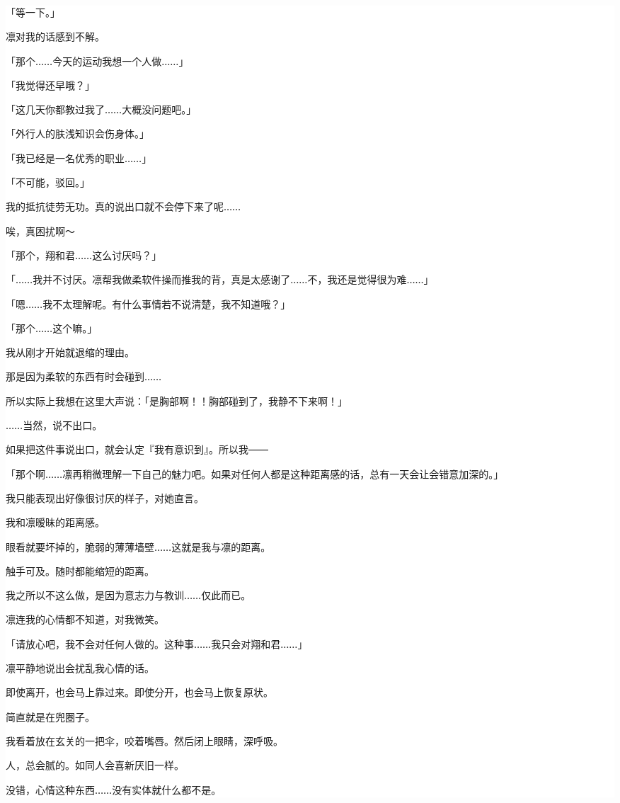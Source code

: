 「等一下。」

凛对我的话感到不解。

「那个……今天的运动我想一个人做……」

「我觉得还早哦？」

「这几天你都教过我了……大概没问题吧。」

「外行人的肤浅知识会伤身体。」

「我已经是一名优秀的职业……」

「不可能，驳回。」

我的抵抗徒劳无功。真的说出口就不会停下来了呢……

唉，真困扰啊～

「那个，翔和君……这么讨厌吗？」

「……我并不讨厌。凛帮我做柔软件操而推我的背，真是太感谢了……不，我还是觉得很为难……」

「嗯……我不太理解呢。有什么事情若不说清楚，我不知道哦？」

「那个……这个嘛。」

我从刚才开始就退缩的理由。

那是因为柔软的东西有时会碰到……

所以实际上我想在这里大声说：「是胸部啊！！胸部碰到了，我静不下来啊！」

……当然，说不出口。

如果把这件事说出口，就会认定『我有意识到』。所以我——

「那个啊……凛再稍微理解一下自己的魅力吧。如果对任何人都是这种距离感的话，总有一天会让会错意加深的。」

我只能表现出好像很讨厌的样子，对她直言。

我和凛暧昧的距离感。

眼看就要坏掉的，脆弱的薄薄墙壁……这就是我与凛的距离。

触手可及。随时都能缩短的距离。

我之所以不这么做，是因为意志力与教训……仅此而已。

凛连我的心情都不知道，对我微笑。

「请放心吧，我不会对任何人做的。这种事……我只会对翔和君……」

凛平静地说出会扰乱我心情的话。

即使离开，也会马上靠过来。即使分开，也会马上恢复原状。

简直就是在兜圈子。

我看着放在玄关的一把伞，咬着嘴唇。然后闭上眼睛，深呼吸。

人，总会腻的。如同人会喜新厌旧一样。

没错，心情这种东西……没有实体就什么都不是。
